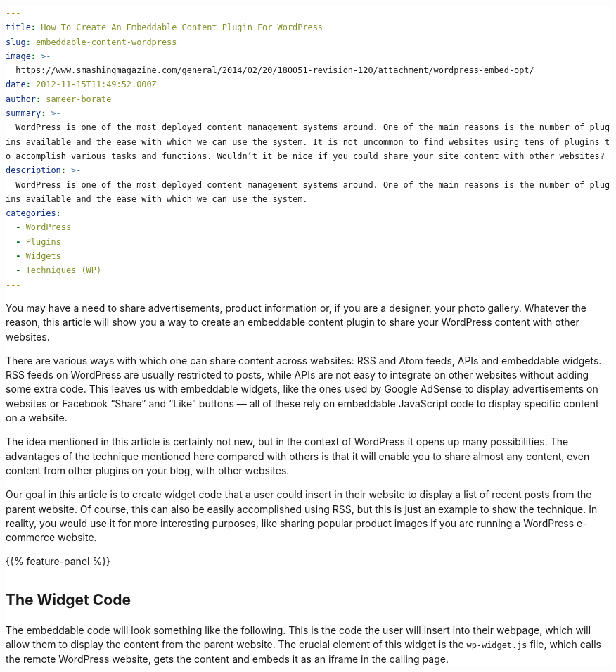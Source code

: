 ```yaml
---
title: How To Create An Embeddable Content Plugin For WordPress
slug: embeddable-content-wordpress
image: >-
  https://www.smashingmagazine.com/general/2014/02/20/180051-revision-120/attachment/wordpress-embed-opt/
date: 2012-11-15T11:49:52.000Z
author: sameer-borate
summary: >-
  WordPress is one of the most deployed content management systems around. One of the main reasons is the number of plugins available and the ease with which we can use the system. It is not uncommon to find websites using tens of plugins to accomplish various tasks and functions. Wouldn’t it be nice if you could share your site content with other websites?
description: >-
  WordPress is one of the most deployed content management systems around. One of the main reasons is the number of plugins available and the ease with which we can use the system.
categories:
  - WordPress
  - Plugins
  - Widgets
  - Techniques (WP)
---
```

You may have a need to share advertisements, product information or, if you are a designer, your photo gallery. Whatever the reason, this article will show you a way to create an embeddable content plugin to share your WordPress content with other websites.

There are various ways with which one can share content across websites: RSS and Atom feeds, APIs and embeddable widgets. RSS feeds on WordPress are usually restricted to posts, while APIs are not easy to integrate on other websites without adding some extra code. This leaves us with embeddable widgets, like the ones used by Google AdSense to display advertisements on websites or Facebook “Share” and “Like” buttons &mdash; all of these rely on embeddable JavaScript code to display specific content on a website.

The idea mentioned in this article is certainly not new, but in the context of WordPress it opens up many possibilities. The advantages of the technique mentioned here compared with others is that it will enable you to share almost any content, even content from other plugins on your blog, with other websites.

Our goal in this article is to create widget code that a user could insert in their website to display a list of recent posts from the parent website. Of course, this can also be easily accomplished using RSS, but this is just an example to show the technique. In reality, you would use it for more interesting purposes, like sharing popular product images if you are running a WordPress e-commerce website.

{{% feature-panel %}}

## The Widget Code

The embeddable code will look something like the following. This is the code the user will insert into their webpage, which will allow them to display the content from the parent website. The crucial element of this widget is the <code>wp-widget.js</code> file, which calls the remote WordPress website, gets the content and embeds it as an iframe in the calling page.
